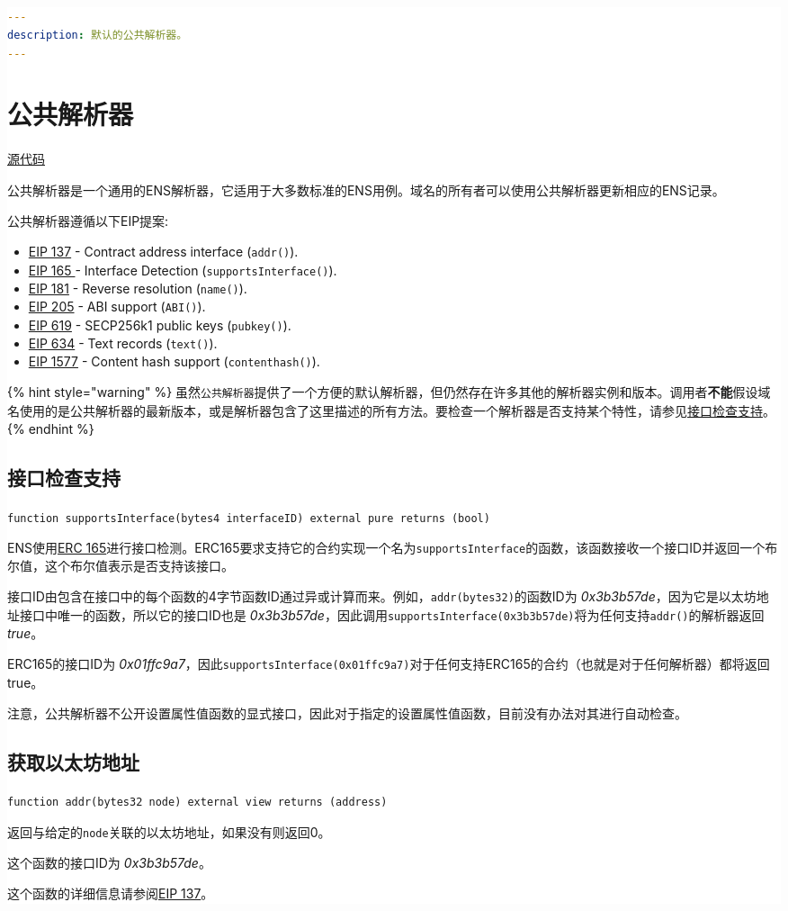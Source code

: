 ```yaml
---
description: 默认的公共解析器。
---
```


# 公共解析器

[源代码](https://github.com/ensdomains/resolvers/blob/master/contracts/PublicResolver.sol)

公共解析器是一个通用的ENS解析器，它适用于大多数标准的ENS用例。域名的所有者可以使用公共解析器更新相应的ENS记录。

公共解析器遵循以下EIP提案:

* [EIP 137](https://eips.ethereum.org/EIPS/eip-137) - Contract address interface \(`addr()`\).
* [EIP 165 ](https://eips.ethereum.org/EIPS/eip-165)- Interface Detection \(`supportsInterface()`\).
* [EIP 181](https://eips.ethereum.org/EIPS/eip-181) - Reverse resolution \(`name()`\).
* [EIP 205](https://eips.ethereum.org/EIPS/eip-205) - ABI support \(`ABI()`\).
* [EIP 619](https://github.com/ethereum/EIPs/pull/619) - SECP256k1 public keys \(`pubkey()`\).
* [EIP 634](https://eips.ethereum.org/EIPS/eip-634) - Text records \(`text()`\).
* [EIP 1577](https://eips.ethereum.org/EIPS/eip-1577) - Content hash support \(`contenthash()`\).

{% hint style="warning" %}
虽然`公共解析器`提供了一个方便的默认解析器，但仍然存在许多其他的解析器实例和版本。调用者**不能**假设域名使用的是公共解析器的最新版本，或是解析器包含了这里描述的所有方法。要检查一个解析器是否支持某个特性，请参见[接口检查支持](publicresolver.md#check-interface-support)。
{% endhint %}

## 接口检查支持

```text
function supportsInterface(bytes4 interfaceID) external pure returns (bool)
```

ENS使用[ERC 165](https://eips.ethereum.org/EIPS/eip-165)进行接口检测。ERC165要求支持它的合约实现一个名为`supportsInterface`的函数，该函数接收一个接口ID并返回一个布尔值，这个布尔值表示是否支持该接口。

接口ID由包含在接口中的每个函数的4字节函数ID通过异或计算而来。例如，`addr(bytes32)`的函数ID为 _0x3b3b57de_，因为它是以太坊地址接口中唯一的函数，所以它的接口ID也是 _0x3b3b57de_，因此调用`supportsInterface(0x3b3b57de)`将为任何支持`addr()`的解析器返回 _true_。

ERC165的接口ID为 _0x01ffc9a7_，因此`supportsInterface(0x01ffc9a7)`对于任何支持ERC165的合约（也就是对于任何解析器）都将返回true。

注意，公共解析器不公开设置属性值函数的显式接口，因此对于指定的设置属性值函数，目前没有办法对其进行自动检查。

## 获取以太坊地址

```text
function addr(bytes32 node) external view returns (address)
```

返回与给定的`node`关联的以太坊地址，如果没有则返回0。

这个函数的接口ID为 _0x3b3b57de_。

这个函数的详细信息请参阅[EIP 137](https://eips.ethereum.org/EIPS/eip-137)。
